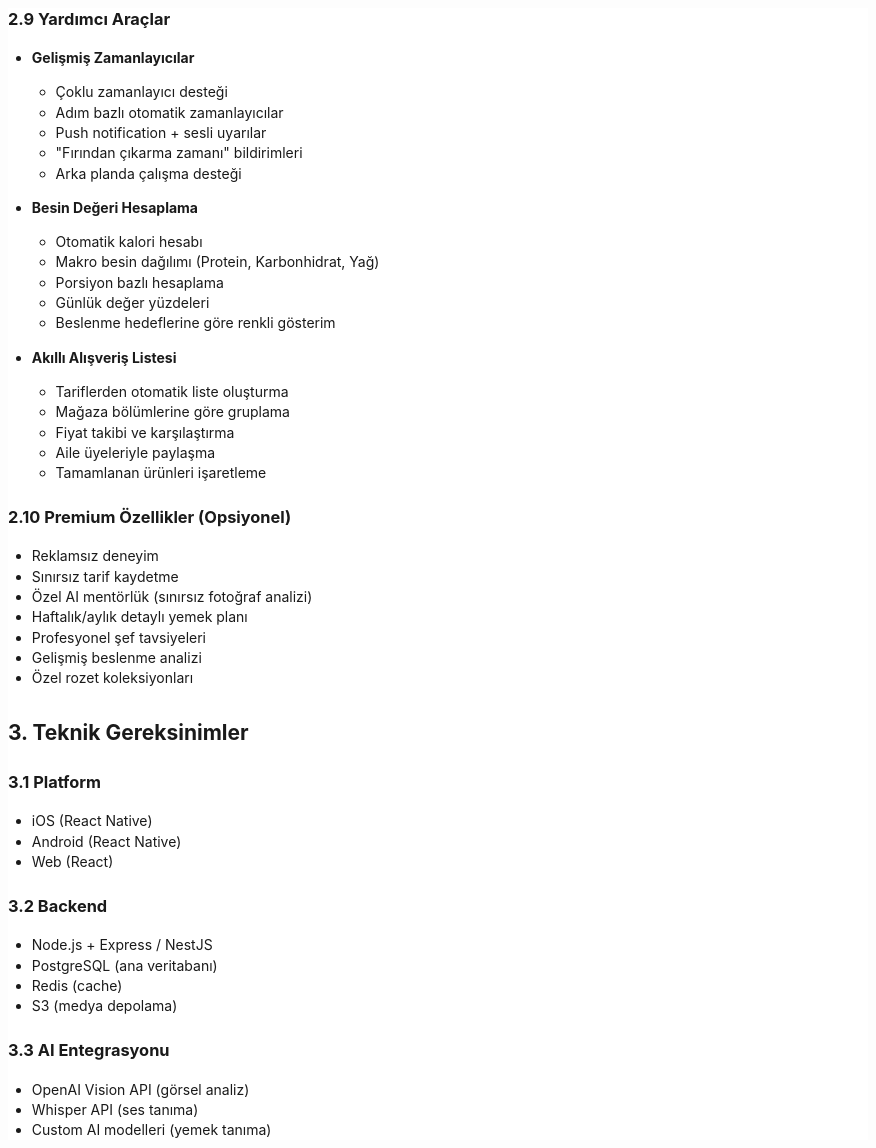 ### 2.9 Yardımcı Araçlar

- **Gelişmiş Zamanlayıcılar**
  - Çoklu zamanlayıcı desteği
  - Adım bazlı otomatik zamanlayıcılar
  - Push notification + sesli uyarılar
  - "Fırından çıkarma zamanı" bildirimleri
  - Arka planda çalışma desteği

- **Besin Değeri Hesaplama**
  - Otomatik kalori hesabı
  - Makro besin dağılımı (Protein, Karbonhidrat, Yağ)
  - Porsiyon bazlı hesaplama
  - Günlük değer yüzdeleri
  - Beslenme hedeflerine göre renkli gösterim

- **Akıllı Alışveriş Listesi**
  - Tariflerden otomatik liste oluşturma
  - Mağaza bölümlerine göre gruplama
  - Fiyat takibi ve karşılaştırma
  - Aile üyeleriyle paylaşma
  - Tamamlanan ürünleri işaretleme

### 2.10 Premium Özellikler (Opsiyonel)
- Reklamsız deneyim
- Sınırsız tarif kaydetme
- Özel AI mentörlük (sınırsız fotoğraf analizi)
- Haftalık/aylık detaylı yemek planı
- Profesyonel şef tavsiyeleri
- Gelişmiş beslenme analizi
- Özel rozet koleksiyonları

## 3. Teknik Gereksinimler

### 3.1 Platform
- iOS (React Native)
- Android (React Native)
- Web (React)

### 3.2 Backend
- Node.js + Express / NestJS
- PostgreSQL (ana veritabanı)
- Redis (cache)
- S3 (medya depolama)

### 3.3 AI Entegrasyonu
- OpenAI Vision API (görsel analiz)
- Whisper API (ses tanıma)
- Custom AI modelleri (yemek tanıma)
